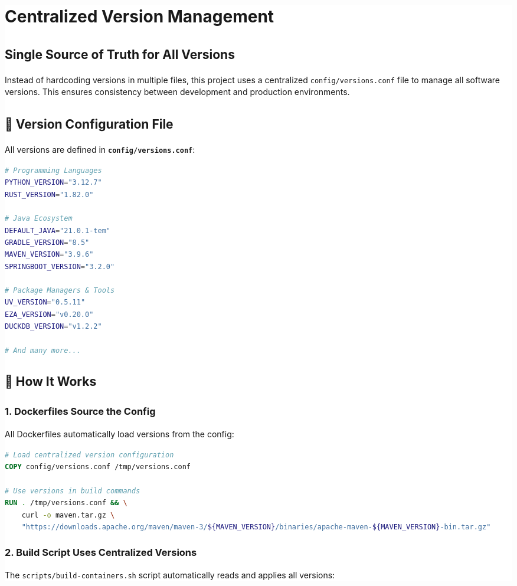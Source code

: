 # Centralized Version Management

## Single Source of Truth for All Versions

Instead of hardcoding versions in multiple files, this project uses a centralized `config/versions.conf` file to manage all software versions. This ensures consistency between development and production environments.

## 📁 Version Configuration File

All versions are defined in **`config/versions.conf`**:

```bash
# Programming Languages
PYTHON_VERSION="3.12.7"
RUST_VERSION="1.82.0"

# Java Ecosystem
DEFAULT_JAVA="21.0.1-tem"
GRADLE_VERSION="8.5"
MAVEN_VERSION="3.9.6"
SPRINGBOOT_VERSION="3.2.0"

# Package Managers & Tools
UV_VERSION="0.5.11"
EZA_VERSION="v0.20.0"
DUCKDB_VERSION="v1.2.2"

# And many more...
```

## 🔧 How It Works

### 1. Dockerfiles Source the Config

All Dockerfiles automatically load versions from the config:

```dockerfile
# Load centralized version configuration
COPY config/versions.conf /tmp/versions.conf

# Use versions in build commands
RUN . /tmp/versions.conf && \
    curl -o maven.tar.gz \
    "https://downloads.apache.org/maven/maven-3/${MAVEN_VERSION}/binaries/apache-maven-${MAVEN_VERSION}-bin.tar.gz"
```

### 2. Build Script Uses Centralized Versions

The `scripts/build-containers.sh` script automatically reads and applies all versions:
